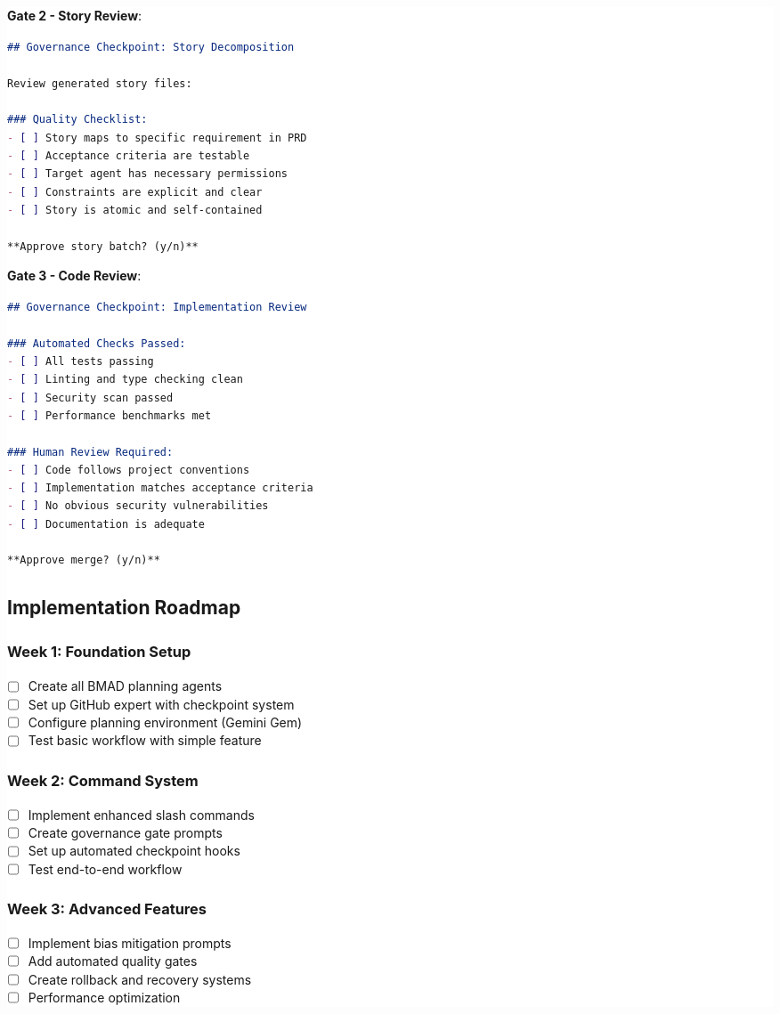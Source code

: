 **Gate 2 - Story Review**:
```markdown
## Governance Checkpoint: Story Decomposition

Review generated story files:

### Quality Checklist:
- [ ] Story maps to specific requirement in PRD
- [ ] Acceptance criteria are testable
- [ ] Target agent has necessary permissions
- [ ] Constraints are explicit and clear
- [ ] Story is atomic and self-contained

**Approve story batch? (y/n)**
```

**Gate 3 - Code Review**:
```markdown
## Governance Checkpoint: Implementation Review

### Automated Checks Passed:
- [ ] All tests passing
- [ ] Linting and type checking clean
- [ ] Security scan passed
- [ ] Performance benchmarks met

### Human Review Required:
- [ ] Code follows project conventions
- [ ] Implementation matches acceptance criteria
- [ ] No obvious security vulnerabilities
- [ ] Documentation is adequate

**Approve merge? (y/n)**
```

## Implementation Roadmap

### Week 1: Foundation Setup
- [ ] Create all BMAD planning agents
- [ ] Set up GitHub expert with checkpoint system
- [ ] Configure planning environment (Gemini Gem)
- [ ] Test basic workflow with simple feature

### Week 2: Command System 
- [ ] Implement enhanced slash commands
- [ ] Create governance gate prompts
- [ ] Set up automated checkpoint hooks
- [ ] Test end-to-end workflow

### Week 3: Advanced Features
- [ ] Implement bias mitigation prompts
- [ ] Add automated quality gates
- [ ] Create rollback and recovery systems
- [ ] Performance optimization
